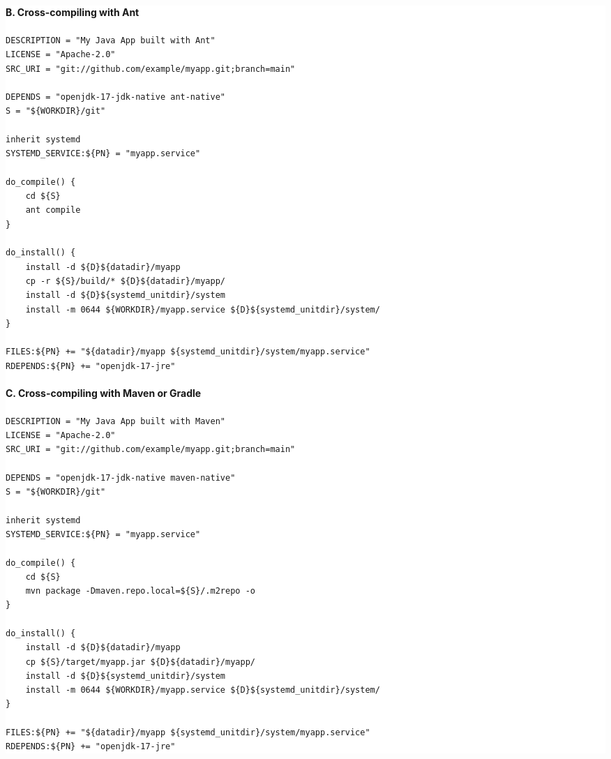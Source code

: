 
#### B. Cross-compiling with Ant

```bitbake
DESCRIPTION = "My Java App built with Ant"
LICENSE = "Apache-2.0"
SRC_URI = "git://github.com/example/myapp.git;branch=main"

DEPENDS = "openjdk-17-jdk-native ant-native"
S = "${WORKDIR}/git"

inherit systemd
SYSTEMD_SERVICE:${PN} = "myapp.service"

do_compile() {
    cd ${S}
    ant compile
}

do_install() {
    install -d ${D}${datadir}/myapp
    cp -r ${S}/build/* ${D}${datadir}/myapp/
    install -d ${D}${systemd_unitdir}/system
    install -m 0644 ${WORKDIR}/myapp.service ${D}${systemd_unitdir}/system/
}

FILES:${PN} += "${datadir}/myapp ${systemd_unitdir}/system/myapp.service"
RDEPENDS:${PN} += "openjdk-17-jre"
```


#### C. Cross-compiling with Maven or Gradle

```bitbake
DESCRIPTION = "My Java App built with Maven"
LICENSE = "Apache-2.0"
SRC_URI = "git://github.com/example/myapp.git;branch=main"

DEPENDS = "openjdk-17-jdk-native maven-native"
S = "${WORKDIR}/git"

inherit systemd
SYSTEMD_SERVICE:${PN} = "myapp.service"

do_compile() {
    cd ${S}
    mvn package -Dmaven.repo.local=${S}/.m2repo -o
}

do_install() {
    install -d ${D}${datadir}/myapp
    cp ${S}/target/myapp.jar ${D}${datadir}/myapp/
    install -d ${D}${systemd_unitdir}/system
    install -m 0644 ${WORKDIR}/myapp.service ${D}${systemd_unitdir}/system/
}

FILES:${PN} += "${datadir}/myapp ${systemd_unitdir}/system/myapp.service"
RDEPENDS:${PN} += "openjdk-17-jre"
```
